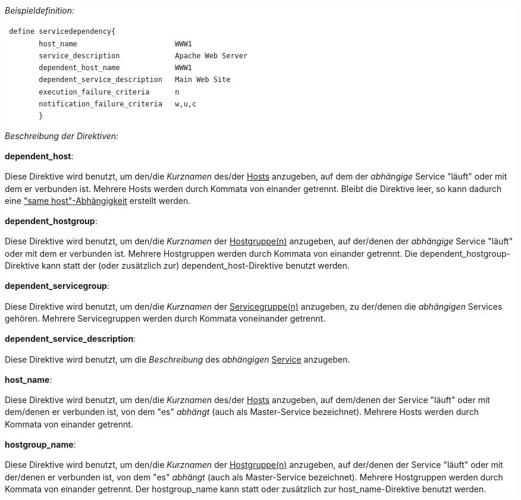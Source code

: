 *Beispieldefinition:*

~~~~ {.screen}
 define servicedependency{
        host_name                       WWW1
        service_description             Apache Web Server
        dependent_host_name             WWW1
        dependent_service_description   Main Web Site
        execution_failure_criteria      n
        notification_failure_criteria   w,u,c
        }
~~~~

*Beschreibung der Direktiven:*

**dependent\_host**:

Diese Direktive wird benutzt, um den/die *Kurznamen* des/der
[Hosts](objectdefinitions.md#objectdefinitions-host) anzugeben, auf
dem der *abhängige* Service "läuft" oder mit dem er verbunden ist.
Mehrere Hosts werden durch Kommata von einander getrennt. Bleibt die
Direktive leer, so kann dadurch eine ["same
host"-Abhängigkeit](objecttricks.md#objecttricks-same_host_dependency)
erstellt werden.

**dependent\_hostgroup**:

Diese Direktive wird benutzt, um den/die *Kurznamen* der
[Hostgruppe(n)](objectdefinitions.md#objectdefinitions-hostgroup)
anzugeben, auf der/denen der *abhängige* Service "läuft" oder mit dem er
verbunden ist. Mehrere Hostgruppen werden durch Kommata von einander
getrennt. Die dependent\_hostgroup-Direktive kann statt der (oder
zusätzlich zur) dependent\_host-Direktive benutzt werden.

**dependent\_servicegroup**:

Diese Direktive wird benutzt, um den/die *Kurznamen* der
[Servicegruppe(n)](objectdefinitions.md#objectdefinitions-servicegroup)
anzugeben, zu der/denen die *abhängigen* Services gehören. Mehrere
Servicegruppen werden durch Kommata voneinander getrennt.

**dependent\_service\_description**:

Diese Direktive wird benutzt, um die *Beschreibung* des *abhängigen*
[Service](objectdefinitions.md#objectdefinitions-service) anzugeben.

**host\_name**:

Diese Direktive wird benutzt, um den/die *Kurznamen* des/der
[Hosts](objectdefinitions.md#objectdefinitions-host) anzugeben, auf
dem/denen der Service "läuft" oder mit dem/denen er verbunden ist, von
dem "es" *abhängt* (auch als Master-Service bezeichnet). Mehrere Hosts
werden durch Kommata von einander getrennt.

**hostgroup\_name**:

Diese Direktive wird benutzt, um den/die *Kurznamen* der
[Hostgruppe(n)](objectdefinitions.md#objectdefinitions-host)
anzugeben, auf der/denen der Service "läuft" oder mit der/denen er
verbunden ist, von dem "es" *abhängt* (auch als Master-Service
bezeichnet). Mehrere Hostgruppen werden durch Kommata von einander
getrennt. Der hostgroup\_name kann statt oder zusätzlich zur
host\_name-Direktive benutzt werden.
